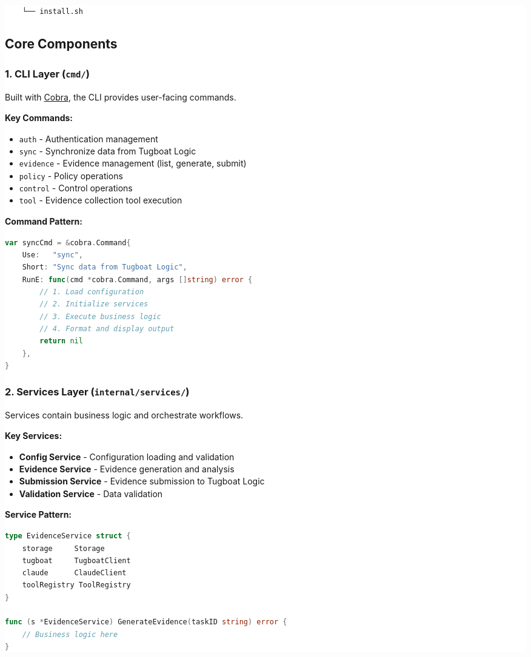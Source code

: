 ```
    └── install.sh
```

## Core Components

### 1. CLI Layer (`cmd/`)

Built with [Cobra](https://github.com/spf13/cobra), the CLI provides user-facing commands.

**Key Commands:**
- `auth` - Authentication management
- `sync` - Synchronize data from Tugboat Logic
- `evidence` - Evidence management (list, generate, submit)
- `policy` - Policy operations
- `control` - Control operations
- `tool` - Evidence collection tool execution

**Command Pattern:**
```go
var syncCmd = &cobra.Command{
    Use:   "sync",
    Short: "Sync data from Tugboat Logic",
    RunE: func(cmd *cobra.Command, args []string) error {
        // 1. Load configuration
        // 2. Initialize services
        // 3. Execute business logic
        // 4. Format and display output
        return nil
    },
}
```

### 2. Services Layer (`internal/services/`)

Services contain business logic and orchestrate workflows.

**Key Services:**
- **Config Service** - Configuration loading and validation
- **Evidence Service** - Evidence generation and analysis
- **Submission Service** - Evidence submission to Tugboat Logic
- **Validation Service** - Data validation

**Service Pattern:**
```go
type EvidenceService struct {
    storage     Storage
    tugboat     TugboatClient
    claude      ClaudeClient
    toolRegistry ToolRegistry
}

func (s *EvidenceService) GenerateEvidence(taskID string) error {
    // Business logic here
}
```
